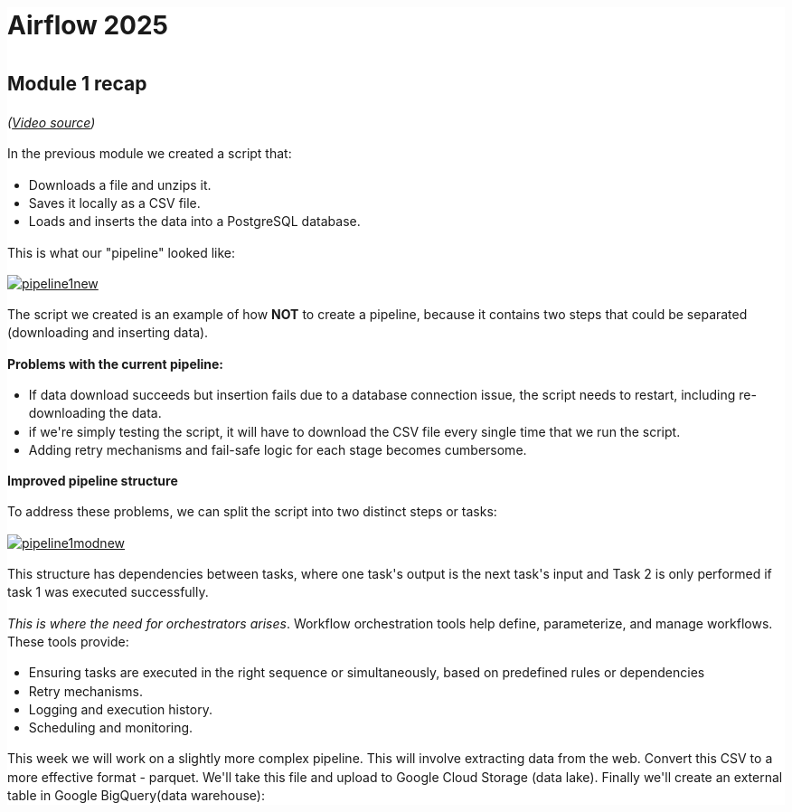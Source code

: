 # Airflow 2025

[](https://github.com/ManuelGuerra1987/data-engineering-zoomcamp-notes/blob/main/2_Workflow-Orchestration-AirFlow/README.md#airflow-2025)

## Module 1 recap

[](https://github.com/ManuelGuerra1987/data-engineering-zoomcamp-notes/blob/main/2_Workflow-Orchestration-AirFlow/README.md#module-1-recap)

_([Video source](https://www.youtube.com/watch?v=0yK7LXwYeD0))_

In the previous module we created a script that:

- Downloads a file and unzips it.
- Saves it locally as a CSV file.
- Loads and inserts the data into a PostgreSQL database.

This is what our "pipeline" looked like:

[![pipeline1new](https://github.com/ManuelGuerra1987/data-engineering-zoomcamp-notes/raw/main/2_Workflow-Orchestration-AirFlow/images/pipeline1new.jpg)](https://github.com/ManuelGuerra1987/data-engineering-zoomcamp-notes/blob/main/2_Workflow-Orchestration-AirFlow/images/pipeline1new.jpg)

The script we created is an example of how **NOT** to create a pipeline, because it contains two steps that could be separated (downloading and inserting data).

**Problems with the current pipeline:**

- If data download succeeds but insertion fails due to a database connection issue, the script needs to restart, including re-downloading the data.
- if we're simply testing the script, it will have to download the CSV file every single time that we run the script.
- Adding retry mechanisms and fail-safe logic for each stage becomes cumbersome.

**Improved pipeline structure**

To address these problems, we can split the script into two distinct steps or tasks:

[![pipeline1modnew](https://github.com/ManuelGuerra1987/data-engineering-zoomcamp-notes/raw/main/2_Workflow-Orchestration-AirFlow/images/pipeline1modnew.jpg)](https://github.com/ManuelGuerra1987/data-engineering-zoomcamp-notes/blob/main/2_Workflow-Orchestration-AirFlow/images/pipeline1modnew.jpg)

This structure has dependencies between tasks, where one task's output is the next task's input and Task 2 is only performed if task 1 was executed successfully.

_This is where the need for orchestrators arises_. Workflow orchestration tools help define, parameterize, and manage workflows. These tools provide:

- Ensuring tasks are executed in the right sequence or simultaneously, based on predefined rules or dependencies
- Retry mechanisms.
- Logging and execution history.
- Scheduling and monitoring.

This week we will work on a slightly more complex pipeline. This will involve extracting data from the web. Convert this CSV to a more effective format - parquet. We'll take this file and upload to Google Cloud Storage (data lake). Finally we'll create an external table in Google BigQuery(data warehouse):
